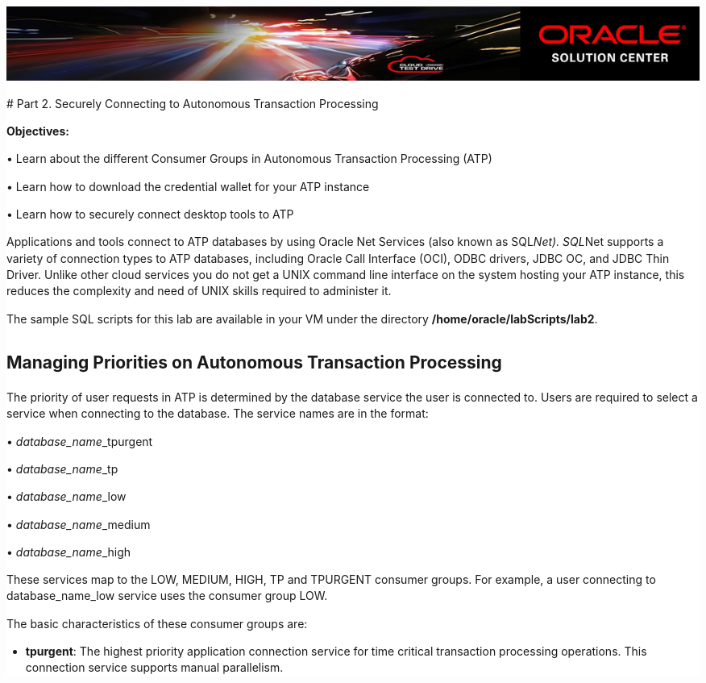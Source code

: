 ![customer.logo3](./images/Common/customer.logo3.png)

﻿# Part 2. Securely Connecting to Autonomous Transaction Processing

**Objectives:**

•                 Learn about the different Consumer Groups in Autonomous Transaction Processing (ATP)

•                 Learn how to download the credential wallet for your ATP instance

•                 Learn how to securely connect desktop tools to ATP

 

Applications and tools connect to ATP databases by using Oracle Net Services (also known as SQL*Net). SQL*Net supports a variety of connection types to ATP databases, including Oracle Call Interface (OCI), ODBC drivers, JDBC OC, and JDBC Thin Driver. Unlike other cloud services you do not get a UNIX command line interface on the system hosting your ATP instance, this reduces the complexity and need of UNIX skills required to administer it.  

 

The sample SQL scripts for this lab are available in your VM under the directory **/home/oracle/labScripts/lab2**.

 

## Managing Priorities on Autonomous Transaction Processing

The priority of user requests in ATP is determined by the database service the user is connected to. Users are required to select a service when connecting to the database. The service names are in the format:

•                 *database_name*_tpurgent

•                 *database_name*_tp 

•                 *database_name*_low 

•                 *database_name*_medium 

•                 *database_name*_high 

 

These services map to the LOW, MEDIUM, HIGH, TP and TPURGENT consumer groups.  For example, a user connecting to database_name_low service uses the consumer group LOW.  

 

The basic characteristics of these consumer groups are:

 

- **tpurgent**: The highest priority application connection service      for time critical transaction processing operations. This connection      service supports manual parallelism.
